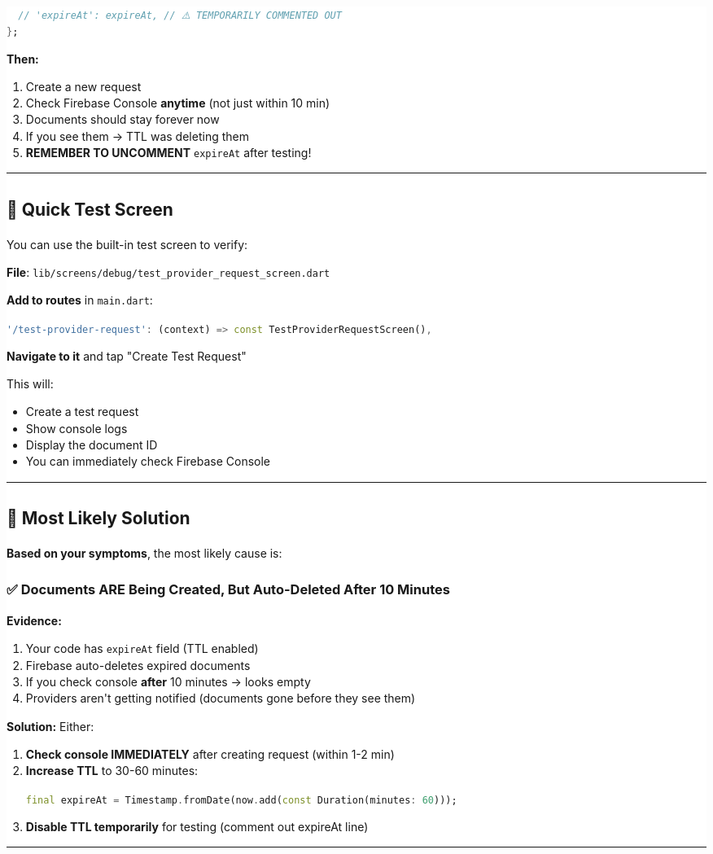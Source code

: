 ```dart
  // 'expireAt': expireAt, // ⚠️ TEMPORARILY COMMENTED OUT
};
```

**Then:**
1. Create a new request
2. Check Firebase Console **anytime** (not just within 10 min)
3. Documents should stay forever now
4. If you see them → TTL was deleting them
5. **REMEMBER TO UNCOMMENT** `expireAt` after testing!

---

## 📱 Quick Test Screen

You can use the built-in test screen to verify:

**File**: `lib/screens/debug/test_provider_request_screen.dart`

**Add to routes** in `main.dart`:
```dart
'/test-provider-request': (context) => const TestProviderRequestScreen(),
```

**Navigate to it** and tap "Create Test Request"

This will:
- Create a test request
- Show console logs
- Display the document ID
- You can immediately check Firebase Console

---

## 🎯 Most Likely Solution

**Based on your symptoms**, the most likely cause is:

### ✅ **Documents ARE Being Created, But Auto-Deleted After 10 Minutes**

**Evidence:**
1. Your code has `expireAt` field (TTL enabled)
2. Firebase auto-deletes expired documents
3. If you check console **after** 10 minutes → looks empty
4. Providers aren't getting notified (documents gone before they see them)

**Solution:**
Either:
1. **Check console IMMEDIATELY** after creating request (within 1-2 min)
2. **Increase TTL** to 30-60 minutes:
   ```dart
   final expireAt = Timestamp.fromDate(now.add(const Duration(minutes: 60)));
   ```
3. **Disable TTL temporarily** for testing (comment out expireAt line)

---